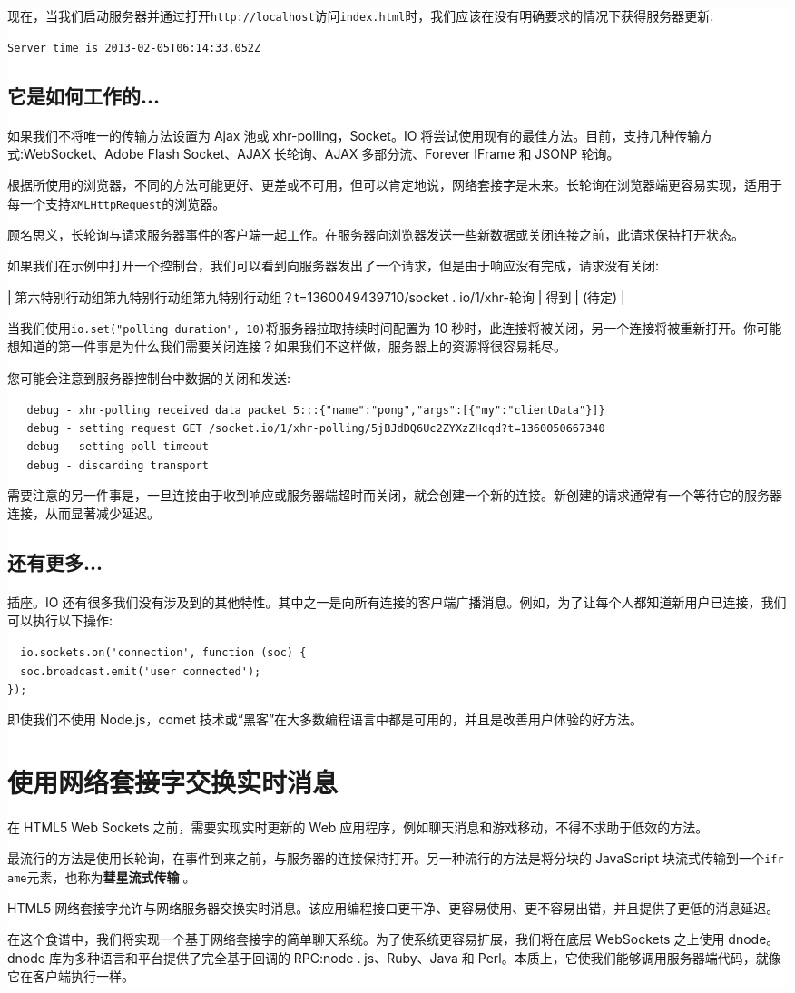 现在，当我们启动服务器并通过打开`http://localhost`访问`index.html`时，我们应该在没有明确要求的情况下获得服务器更新:

```html
Server time is 2013-02-05T06:14:33.052Z
```

## 它是如何工作的...

如果我们不将唯一的传输方法设置为 Ajax 池或 xhr-polling，Socket。IO 将尝试使用现有的最佳方法。目前，支持几种传输方式:WebSocket、Adobe Flash Socket、AJAX 长轮询、AJAX 多部分流、Forever IFrame 和 JSONP 轮询。

根据所使用的浏览器，不同的方法可能更好、更差或不可用，但可以肯定地说，网络套接字是未来。长轮询在浏览器端更容易实现，适用于每一个支持`XMLHttpRequest`的浏览器。

顾名思义，长轮询与请求服务器事件的客户端一起工作。在服务器向浏览器发送一些新数据或关闭连接之前，此请求保持打开状态。

如果我们在示例中打开一个控制台，我们可以看到向服务器发出了一个请求，但是由于响应没有完成，请求没有关闭:

<colgroup><col style="text-align: left"> <col style="text-align: left"> <col style="text-align: left"></colgroup> 
| 第六特别行动组第九特别行动组第九特别行动组？t=1360049439710/socket . io/1/xhr-轮询 | 得到 | (待定) |

当我们使用`io.set("polling duration", 10)`将服务器拉取持续时间配置为 10 秒时，此连接将被关闭，另一个连接将被重新打开。你可能想知道的第一件事是为什么我们需要关闭连接？如果我们不这样做，服务器上的资源将很容易耗尽。

您可能会注意到服务器控制台中数据的关闭和发送:

```html
   debug - xhr-polling received data packet 5:::{"name":"pong","args":[{"my":"clientData"}]}
   debug - setting request GET /socket.io/1/xhr-polling/5jBJdDQ6Uc2ZYXzZHcqd?t=1360050667340
   debug - setting poll timeout
   debug - discarding transport
```

需要注意的另一件事是，一旦连接由于收到响应或服务器端超时而关闭，就会创建一个新的连接。新创建的请求通常有一个等待它的服务器连接，从而显著减少延迟。

## 还有更多...

插座。IO 还有很多我们没有涉及到的其他特性。其中之一是向所有连接的客户端广播消息。例如，为了让每个人都知道新用户已连接，我们可以执行以下操作:

```html
  io.sockets.on('connection', function (soc) {
  soc.broadcast.emit('user connected');
});
```

即使我们不使用 Node.js，comet 技术或“黑客”在大多数编程语言中都是可用的，并且是改善用户体验的好方法。

# 使用网络套接字交换实时消息

在 HTML5 Web Sockets 之前，需要实现实时更新的 Web 应用程序，例如聊天消息和游戏移动，不得不求助于低效的方法。

最流行的方法是使用长轮询，在事件到来之前，与服务器的连接保持打开。另一种流行的方法是将分块的 JavaScript 块流式传输到一个`iframe`元素，也称为**彗星流式传输** 。

HTML5 网络套接字允许与网络服务器交换实时消息。该应用编程接口更干净、更容易使用、更不容易出错，并且提供了更低的消息延迟。

在这个食谱中，我们将实现一个基于网络套接字的简单聊天系统。为了使系统更容易扩展，我们将在底层 WebSockets 之上使用 dnode。dnode 库为多种语言和平台提供了完全基于回调的 RPC:node . js、Ruby、Java 和 Perl。本质上，它使我们能够调用服务器端代码，就像它在客户端执行一样。
